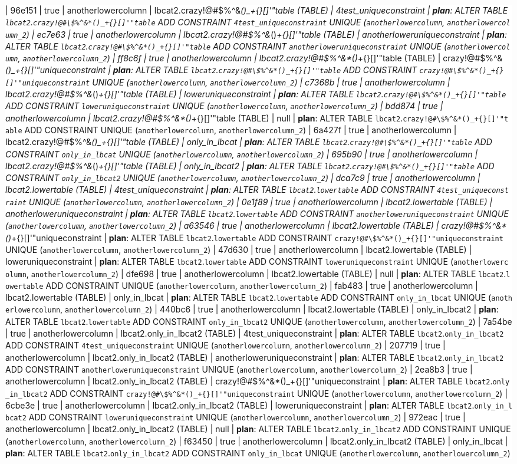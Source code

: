 | 96e151      | true     | anotherlowercolumn             | lbcat2.crazy!@#\$%^&*()_+{}[]'"table (TABLE) | 4test_uniqueconstraint                   | **plan**: ALTER TABLE `lbcat2`.`crazy!@#\$%^&*()_+{}[]'"table` ADD CONSTRAINT `4test_uniqueconstraint` UNIQUE (`anotherlowercolumn`, `anotherlowercolumn_2`)
| ec7e63      | true     | anotherlowercolumn             | lbcat2.crazy!@#\$%^&*()_+{}[]'"table (TABLE) | anotherloweruniqueconstraint             | **plan**: ALTER TABLE `lbcat2`.`crazy!@#\$%^&*()_+{}[]'"table` ADD CONSTRAINT `anotherloweruniqueconstraint` UNIQUE (`anotherlowercolumn`, `anotherlowercolumn_2`)
| ff8c6f      | true     | anotherlowercolumn             | lbcat2.crazy!@#\$%^&*()_+{}[]'"table (TABLE) | crazy!@#\$%^&*()_+{}[]'"uniqueconstraint | **plan**: ALTER TABLE `lbcat2`.`crazy!@#\$%^&*()_+{}[]'"table` ADD CONSTRAINT `crazy!@#\$%^&*()_+{}[]'"uniqueconstraint` UNIQUE (`anotherlowercolumn`, `anotherlowercolumn_2`)
| c7368b      | true     | anotherlowercolumn             | lbcat2.crazy!@#\$%^&*()_+{}[]'"table (TABLE) | loweruniqueconstraint                    | **plan**: ALTER TABLE `lbcat2`.`crazy!@#\$%^&*()_+{}[]'"table` ADD CONSTRAINT `loweruniqueconstraint` UNIQUE (`anotherlowercolumn`, `anotherlowercolumn_2`)
| bdd874      | true     | anotherlowercolumn             | lbcat2.crazy!@#\$%^&*()_+{}[]'"table (TABLE) | null                                     | **plan**: ALTER TABLE `lbcat2`.`crazy!@#\$%^&*()_+{}[]'"table` ADD CONSTRAINT UNIQUE (`anotherlowercolumn`, `anotherlowercolumn_2`)
| 6a427f      | true     | anotherlowercolumn             | lbcat2.crazy!@#\$%^&*()_+{}[]'"table (TABLE) | only_in_lbcat                            | **plan**: ALTER TABLE `lbcat2`.`crazy!@#\$%^&*()_+{}[]'"table` ADD CONSTRAINT `only_in_lbcat` UNIQUE (`anotherlowercolumn`, `anotherlowercolumn_2`)
| 695b90      | true     | anotherlowercolumn             | lbcat2.crazy!@#\$%^&*()_+{}[]'"table (TABLE) | only_in_lbcat2                           | **plan**: ALTER TABLE `lbcat2`.`crazy!@#\$%^&*()_+{}[]'"table` ADD CONSTRAINT `only_in_lbcat2` UNIQUE (`anotherlowercolumn`, `anotherlowercolumn_2`)
| dca7c9      | true     | anotherlowercolumn             | lbcat2.lowertable (TABLE)                    | 4test_uniqueconstraint                   | **plan**: ALTER TABLE `lbcat2`.`lowertable` ADD CONSTRAINT `4test_uniqueconstraint` UNIQUE (`anotherlowercolumn`, `anotherlowercolumn_2`)
| 0e1f89      | true     | anotherlowercolumn             | lbcat2.lowertable (TABLE)                    | anotherloweruniqueconstraint             | **plan**: ALTER TABLE `lbcat2`.`lowertable` ADD CONSTRAINT `anotherloweruniqueconstraint` UNIQUE (`anotherlowercolumn`, `anotherlowercolumn_2`)
| a63546      | true     | anotherlowercolumn             | lbcat2.lowertable (TABLE)                    | crazy!@#\$%^&*()_+{}[]'"uniqueconstraint | **plan**: ALTER TABLE `lbcat2`.`lowertable` ADD CONSTRAINT `crazy!@#\$%^&*()_+{}[]'"uniqueconstraint` UNIQUE (`anotherlowercolumn`, `anotherlowercolumn_2`)
| 47d630      | true     | anotherlowercolumn             | lbcat2.lowertable (TABLE)                    | loweruniqueconstraint                    | **plan**: ALTER TABLE `lbcat2`.`lowertable` ADD CONSTRAINT `loweruniqueconstraint` UNIQUE (`anotherlowercolumn`, `anotherlowercolumn_2`)
| dfe698      | true     | anotherlowercolumn             | lbcat2.lowertable (TABLE)                    | null                                     | **plan**: ALTER TABLE `lbcat2`.`lowertable` ADD CONSTRAINT UNIQUE (`anotherlowercolumn`, `anotherlowercolumn_2`)
| fab483      | true     | anotherlowercolumn             | lbcat2.lowertable (TABLE)                    | only_in_lbcat                            | **plan**: ALTER TABLE `lbcat2`.`lowertable` ADD CONSTRAINT `only_in_lbcat` UNIQUE (`anotherlowercolumn`, `anotherlowercolumn_2`)
| 440bc6      | true     | anotherlowercolumn             | lbcat2.lowertable (TABLE)                    | only_in_lbcat2                           | **plan**: ALTER TABLE `lbcat2`.`lowertable` ADD CONSTRAINT `only_in_lbcat2` UNIQUE (`anotherlowercolumn`, `anotherlowercolumn_2`)
| 7a54be      | true     | anotherlowercolumn             | lbcat2.only_in_lbcat2 (TABLE)                | 4test_uniqueconstraint                   | **plan**: ALTER TABLE `lbcat2`.`only_in_lbcat2` ADD CONSTRAINT `4test_uniqueconstraint` UNIQUE (`anotherlowercolumn`, `anotherlowercolumn_2`)
| 207719      | true     | anotherlowercolumn             | lbcat2.only_in_lbcat2 (TABLE)                | anotherloweruniqueconstraint             | **plan**: ALTER TABLE `lbcat2`.`only_in_lbcat2` ADD CONSTRAINT `anotherloweruniqueconstraint` UNIQUE (`anotherlowercolumn`, `anotherlowercolumn_2`)
| 2ea8b3      | true     | anotherlowercolumn             | lbcat2.only_in_lbcat2 (TABLE)                | crazy!@#\$%^&*()_+{}[]'"uniqueconstraint | **plan**: ALTER TABLE `lbcat2`.`only_in_lbcat2` ADD CONSTRAINT `crazy!@#\$%^&*()_+{}[]'"uniqueconstraint` UNIQUE (`anotherlowercolumn`, `anotherlowercolumn_2`)
| 6cbe3e      | true     | anotherlowercolumn             | lbcat2.only_in_lbcat2 (TABLE)                | loweruniqueconstraint                    | **plan**: ALTER TABLE `lbcat2`.`only_in_lbcat2` ADD CONSTRAINT `loweruniqueconstraint` UNIQUE (`anotherlowercolumn`, `anotherlowercolumn_2`)
| 972eac      | true     | anotherlowercolumn             | lbcat2.only_in_lbcat2 (TABLE)                | null                                     | **plan**: ALTER TABLE `lbcat2`.`only_in_lbcat2` ADD CONSTRAINT UNIQUE (`anotherlowercolumn`, `anotherlowercolumn_2`)
| f63450      | true     | anotherlowercolumn             | lbcat2.only_in_lbcat2 (TABLE)                | only_in_lbcat                            | **plan**: ALTER TABLE `lbcat2`.`only_in_lbcat2` ADD CONSTRAINT `only_in_lbcat` UNIQUE (`anotherlowercolumn`, `anotherlowercolumn_2`)